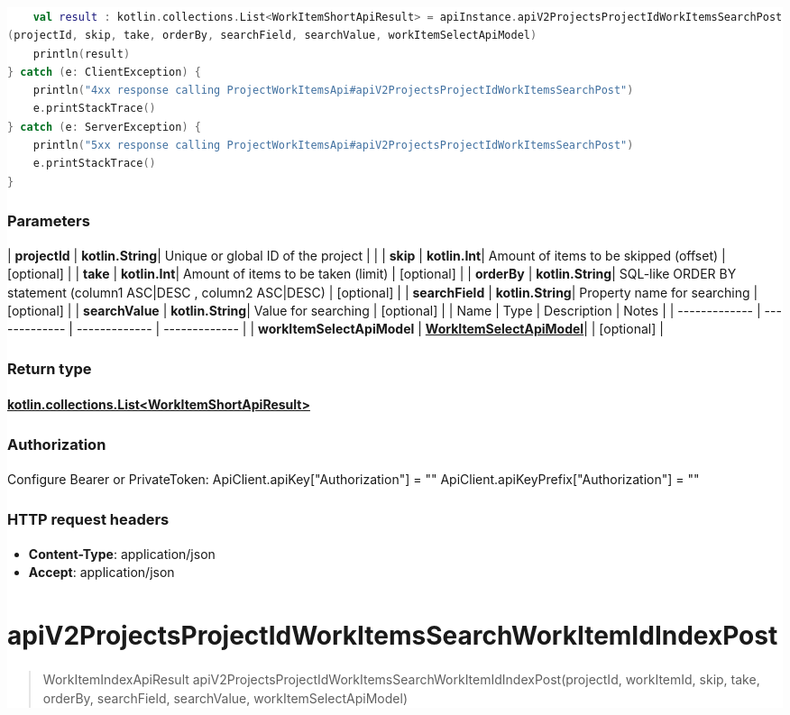 ```kotlin
    val result : kotlin.collections.List<WorkItemShortApiResult> = apiInstance.apiV2ProjectsProjectIdWorkItemsSearchPost(projectId, skip, take, orderBy, searchField, searchValue, workItemSelectApiModel)
    println(result)
} catch (e: ClientException) {
    println("4xx response calling ProjectWorkItemsApi#apiV2ProjectsProjectIdWorkItemsSearchPost")
    e.printStackTrace()
} catch (e: ServerException) {
    println("5xx response calling ProjectWorkItemsApi#apiV2ProjectsProjectIdWorkItemsSearchPost")
    e.printStackTrace()
}
```

### Parameters
| **projectId** | **kotlin.String**| Unique or global ID of the project | |
| **skip** | **kotlin.Int**| Amount of items to be skipped (offset) | [optional] |
| **take** | **kotlin.Int**| Amount of items to be taken (limit) | [optional] |
| **orderBy** | **kotlin.String**| SQL-like  ORDER BY statement (column1 ASC|DESC , column2 ASC|DESC) | [optional] |
| **searchField** | **kotlin.String**| Property name for searching | [optional] |
| **searchValue** | **kotlin.String**| Value for searching | [optional] |
| Name | Type | Description  | Notes |
| ------------- | ------------- | ------------- | ------------- |
| **workItemSelectApiModel** | [**WorkItemSelectApiModel**](WorkItemSelectApiModel.md)|  | [optional] |

### Return type

[**kotlin.collections.List&lt;WorkItemShortApiResult&gt;**](WorkItemShortApiResult.md)

### Authorization


Configure Bearer or PrivateToken:
    ApiClient.apiKey["Authorization"] = ""
    ApiClient.apiKeyPrefix["Authorization"] = ""

### HTTP request headers

 - **Content-Type**: application/json
 - **Accept**: application/json

<a id="apiV2ProjectsProjectIdWorkItemsSearchWorkItemIdIndexPost"></a>
# **apiV2ProjectsProjectIdWorkItemsSearchWorkItemIdIndexPost**
> WorkItemIndexApiResult apiV2ProjectsProjectIdWorkItemsSearchWorkItemIdIndexPost(projectId, workItemId, skip, take, orderBy, searchField, searchValue, workItemSelectApiModel)
